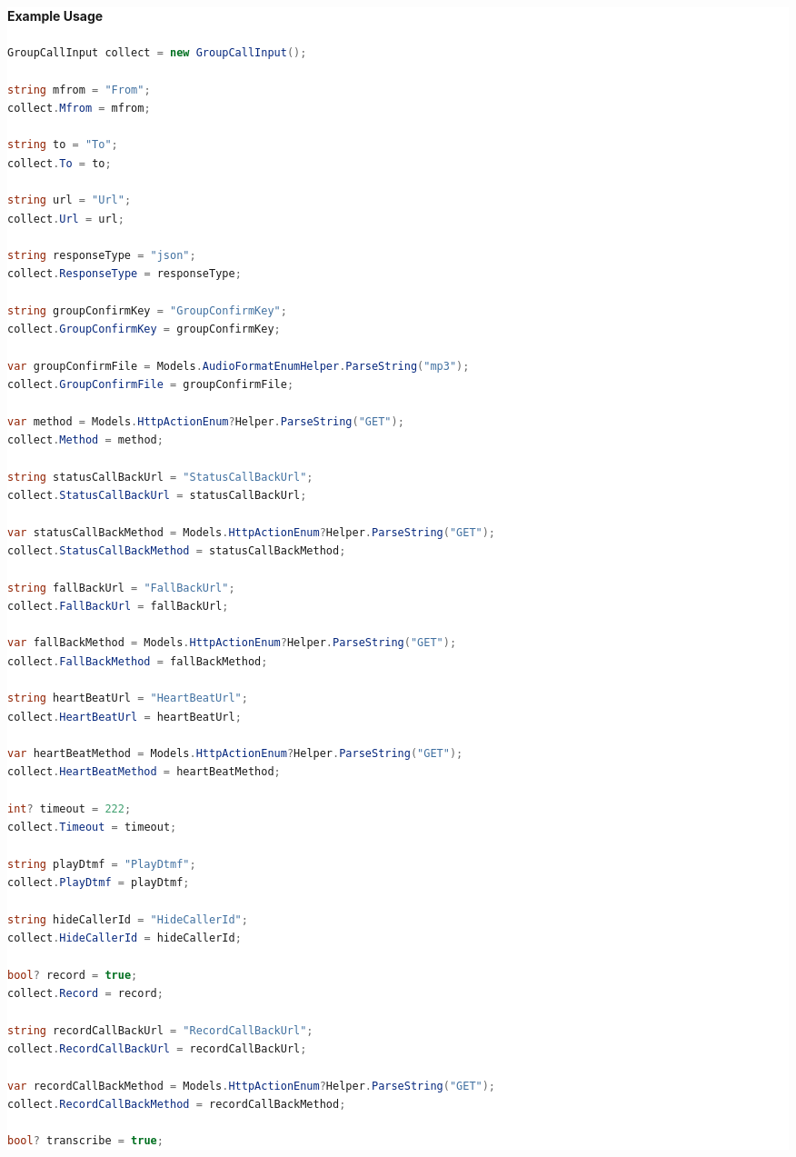 
#### Example Usage

```csharp
GroupCallInput collect = new GroupCallInput();

string mfrom = "From";
collect.Mfrom = mfrom;

string to = "To";
collect.To = to;

string url = "Url";
collect.Url = url;

string responseType = "json";
collect.ResponseType = responseType;

string groupConfirmKey = "GroupConfirmKey";
collect.GroupConfirmKey = groupConfirmKey;

var groupConfirmFile = Models.AudioFormatEnumHelper.ParseString("mp3");
collect.GroupConfirmFile = groupConfirmFile;

var method = Models.HttpActionEnum?Helper.ParseString("GET");
collect.Method = method;

string statusCallBackUrl = "StatusCallBackUrl";
collect.StatusCallBackUrl = statusCallBackUrl;

var statusCallBackMethod = Models.HttpActionEnum?Helper.ParseString("GET");
collect.StatusCallBackMethod = statusCallBackMethod;

string fallBackUrl = "FallBackUrl";
collect.FallBackUrl = fallBackUrl;

var fallBackMethod = Models.HttpActionEnum?Helper.ParseString("GET");
collect.FallBackMethod = fallBackMethod;

string heartBeatUrl = "HeartBeatUrl";
collect.HeartBeatUrl = heartBeatUrl;

var heartBeatMethod = Models.HttpActionEnum?Helper.ParseString("GET");
collect.HeartBeatMethod = heartBeatMethod;

int? timeout = 222;
collect.Timeout = timeout;

string playDtmf = "PlayDtmf";
collect.PlayDtmf = playDtmf;

string hideCallerId = "HideCallerId";
collect.HideCallerId = hideCallerId;

bool? record = true;
collect.Record = record;

string recordCallBackUrl = "RecordCallBackUrl";
collect.RecordCallBackUrl = recordCallBackUrl;

var recordCallBackMethod = Models.HttpActionEnum?Helper.ParseString("GET");
collect.RecordCallBackMethod = recordCallBackMethod;

bool? transcribe = true;
```